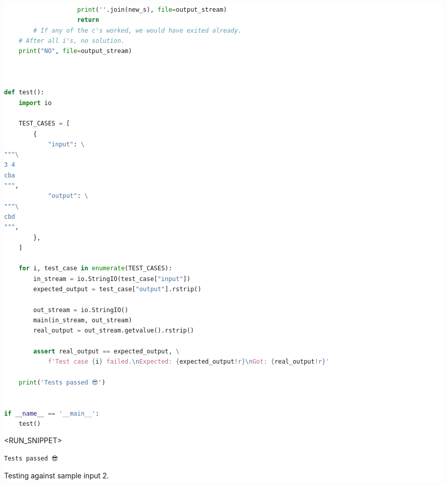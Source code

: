 ```python
                    print(''.join(new_s), file=output_stream)
                    return
        # If any of the c's worked, we would have exited already.
    # After all i's, no solution.
    print("NO", file=output_stream)



def test():
    import io

    TEST_CASES = [
        {
            "input": \
"""\
3 4
cba
""",
            "output": \
"""\
cbd
""",
        }, 
    ]

    for i, test_case in enumerate(TEST_CASES):
        in_stream = io.StringIO(test_case["input"])
        expected_output = test_case["output"].rstrip()

        out_stream = io.StringIO()
        main(in_stream, out_stream)
        real_output = out_stream.getvalue().rstrip()

        assert real_output == expected_output, \
            f'Test case {i} failed.\nExpected: {expected_output!r}\nGot: {real_output!r}'

    print('Tests passed 😎')


if __name__ == '__main__':
    test()


```

<RUN_SNIPPET>
```output
Tests passed 😎

```

Testing against sample input 2.
